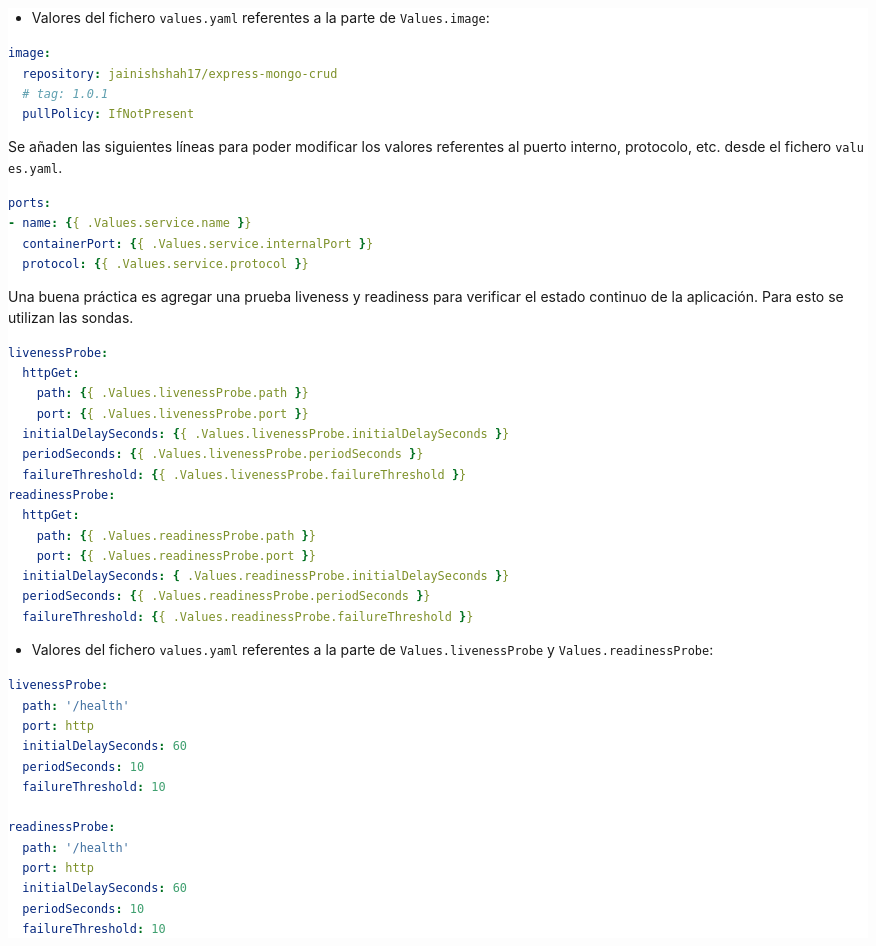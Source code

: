 * Valores del fichero `values.yaml` referentes a la parte de `Values.image`:
```yaml
image:
  repository: jainishshah17/express-mongo-crud
  # tag: 1.0.1
  pullPolicy: IfNotPresent
```

Se añaden las siguientes líneas para poder modificar los valores referentes al puerto interno, protocolo, etc. desde el fichero `values.yaml`.

```yaml
ports:
- name: {{ .Values.service.name }}
  containerPort: {{ .Values.service.internalPort }}
  protocol: {{ .Values.service.protocol }}
```

Una buena práctica es agregar una prueba liveness y readiness para verificar el estado continuo de la aplicación. Para esto se utilizan las sondas.

```yaml
livenessProbe:
  httpGet:
    path: {{ .Values.livenessProbe.path }}
    port: {{ .Values.livenessProbe.port }}
  initialDelaySeconds: {{ .Values.livenessProbe.initialDelaySeconds }}
  periodSeconds: {{ .Values.livenessProbe.periodSeconds }}
  failureThreshold: {{ .Values.livenessProbe.failureThreshold }}
readinessProbe:
  httpGet:
    path: {{ .Values.readinessProbe.path }}
    port: {{ .Values.readinessProbe.port }}
  initialDelaySeconds: { .Values.readinessProbe.initialDelaySeconds }}
  periodSeconds: {{ .Values.readinessProbe.periodSeconds }}
  failureThreshold: {{ .Values.readinessProbe.failureThreshold }}
```

* Valores del fichero `values.yaml` referentes a la parte de `Values.livenessProbe` y `Values.readinessProbe`:
```yaml
livenessProbe:
  path: '/health'
  port: http
  initialDelaySeconds: 60
  periodSeconds: 10
  failureThreshold: 10 
  
readinessProbe:
  path: '/health'
  port: http
  initialDelaySeconds: 60
  periodSeconds: 10
  failureThreshold: 10 
```
